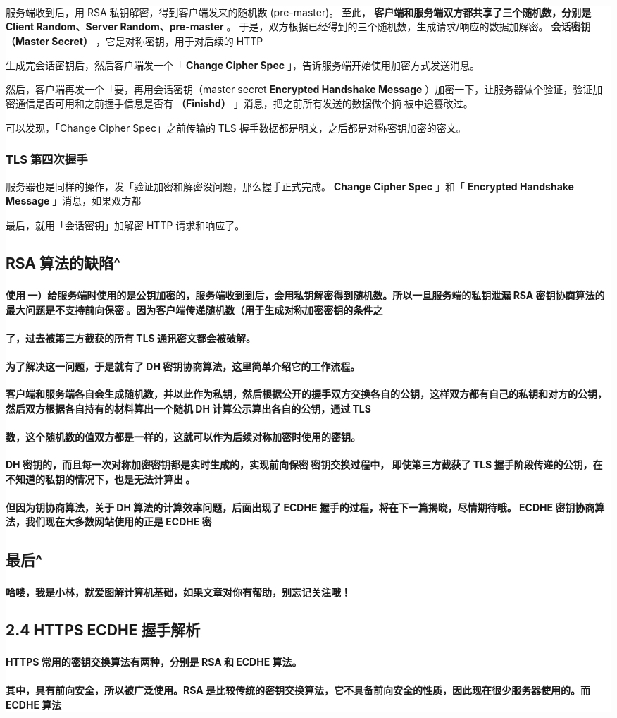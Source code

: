 
服务端收到后，用 RSA 私钥解密，得到客户端发来的随机数 (pre-master)。
至此， **客户端和服务端双方都共享了三个随机数，分别是 Client Random、Server Random、pre-master** 。
于是，双方根据已经得到的三个随机数，生成请求/响应的数据加解密。 **会话密钥（Master Secret）** ，它是对称密钥，用于对后续的 HTTP

生成完会话密钥后，然后客户端发一个「 **Change Cipher Spec** 」，告诉服务端开始使用加密方式发送消息。

然后，客户端再发一个「要，再用会话密钥（master secret **Encrypted Handshake Message** ）加密一下，让服务器做个验证，验证加密通信是否可用和之前握手信息是否有 **（Finishd）** 」消息，把之前所有发送的数据做个摘
被中途篡改过。

可以发现，「Change Cipher Spec」之前传输的 TLS 握手数据都是明文，之后都是对称密钥加密的密文。

### TLS 第四次握手

服务器也是同样的操作，发「验证加密和解密没问题，那么握手正式完成。 **Change Cipher Spec** 」和「 **Encrypted Handshake Message** 」消息，如果双方都

最后，就用「会话密钥」加解密 HTTP 请求和响应了。

## RSA 算法的缺陷^


#### 使用 一）给服务端时使用的是公钥加密的，服务端收到到后，会用私钥解密得到随机数。所以一旦服务端的私钥泄漏 RSA 密钥协商算法的最大问题是不支持前向保密 。因为客户端传递随机数（用于生成对称加密密钥的条件之

#### 了，过去被第三方截获的所有 TLS 通讯密文都会被破解。

#### 为了解决这一问题，于是就有了 DH 密钥协商算法，这里简单介绍它的工作流程。

#### 客户端和服务端各自会生成随机数，并以此作为私钥，然后根据公开的握手双方交换各自的公钥，这样双方都有自己的私钥和对方的公钥，然后双方根据各自持有的材料算出一个随机 DH 计算公示算出各自的公钥，通过 TLS

#### 数，这个随机数的值双方都是一样的，这就可以作为后续对称加密时使用的密钥。

#### DH 密钥的，而且每一次对称加密密钥都是实时生成的，实现前向保密 密钥交换过程中， 即使第三方截获了 TLS 握手阶段传递的公钥，在不知道的私钥的情况下，也是无法计算出 。

#### 但因为钥协商算法，关于 DH 算法的计算效率问题，后面出现了 ECDHE 握手的过程，将在下一篇揭晓，尽情期待哦。 ECDHE 密钥协商算法，我们现在大多数网站使用的正是 ECDHE 密

## 最后^


#### 哈喽，我是小林，就爱图解计算机基础，如果文章对你有帮助，别忘记关注哦！

## 2.4 HTTPS ECDHE 握手解析

#### HTTPS 常用的密钥交换算法有两种，分别是 RSA 和 ECDHE 算法。

#### 其中，具有前向安全，所以被广泛使用。RSA 是比较传统的密钥交换算法，它不具备前向安全的性质，因此现在很少服务器使用的。而 ECDHE 算法
